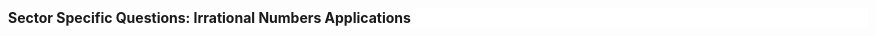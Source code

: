 #### Sector Specific Questions: Irrational Numbers Applications

<div id="irrational-numbers-identity-container"></div>

<script>
document.addEventListener('DOMContentLoaded', function() {
    const irrationalNumbersContent = {
        "title": "Irrational Numbers: Applications",
        "intro_content": `<p>Irrational numbers aren't just mathematical curiosities - they appear everywhere in the real world! From the golden spirals in nature to the precise engineering of modern technology, these "impossible fractions" are essential for describing our universe accurately.</p>`,
        "questions": [
            {
                "category": "scientific",
                "title": "Astronomy: Orbital Mechanics and Kepler's Laws",
                "content": `<p>In celestial mechanics, irrational numbers frequently appear in orbital calculations and planetary motion.</p>
                <p>a) The orbital period of a planet follows Kepler's Third Law: \\(T^2 \\propto a^3\\), where \\(a\\) is the semi-major axis. If Earth's orbital radius is 1 AU and period is 1 year, what is the period of a planet at \\(\\sqrt{2}\\) AU?</p>
                <p>b) The eccentricity of an elliptical orbit can be calculated as \\(e = \\sqrt{1 - \\frac{b^2}{a^2}}\\). If \\(a = 5\\) AU and \\(b = 3\\) AU, is the eccentricity rational or irrational?</p>
                <p>c) A satellite's velocity at aphelion involves \\(\\sqrt{\\frac{GM}{r}}\\). If \\(G = 6.67 \\times 10^{-11}\\), \\(M = 6 \\times 10^{24}\\) kg, and \\(r = 7 \\times 10^6\\) m, explain why the velocity is irrational.</p>`,
                "answer": `<p>a) Planetary period calculation:</p>
                <p>Using Kepler's Third Law: \\(T^2 = k \\cdot a^3\\) where \\(k\\) is constant</p>
                <p>For Earth: \\(1^2 = k \\cdot 1^3\\), so \\(k = 1\\)</p>
                <p>For planet at \\(\\sqrt{2}\\) AU: \\(T^2 = 1 \\cdot (\\sqrt{2})^3 = (\\sqrt{2})^3 = 2\\sqrt{2}\\)</p>
                <p>Therefore: \\(T = \\sqrt{2\\sqrt{2}} = (2\\sqrt{2})^{1/2} = 2^{1/2} \\cdot 2^{1/4} = 2^{3/4}\\) years</p>
                <p>Since \\(2^{3/4} = \\sqrt[4]{8}\\) is irrational, the period is irrational</p>
                
                <p>b) Orbital eccentricity:</p>
                <p>\\(e = \\sqrt{1 - \\frac{b^2}{a^2}} = \\sqrt{1 - \\frac{3^2}{5^2}} = \\sqrt{1 - \\frac{9}{25}} = \\sqrt{\\frac{16}{25}} = \\frac{4}{5}\\)</p>
                <p>The eccentricity \\(\\frac{4}{5} = 0.8\\) is rational!</p>
                <p>This happens because the calculation resulted in a perfect square under the radical</p>
                
                <p>c) Satellite velocity analysis:</p>
                <p>\\(v = \\sqrt{\\frac{GM}{r}} = \\sqrt{\\frac{6.67 \\times 10^{-11} \\times 6 \\times 10^{24}}{7 \\times 10^6}}\\)</p>
                <p>\\(= \\sqrt{\\frac{4.002 \\times 10^{14}}{7 \\times 10^6}} = \\sqrt{5.717 \\times 10^7}\\)</p>
                <p>Since 5.717 × 10⁷ is not a perfect square, \\(\\sqrt{5.717 \\times 10^7}\\) is irrational</p>
                <p>The velocity ≈ 7,561 m/s is an irrational number</p>`
            },
            {
                "category": "engineering",
                "title": "Electrical Engineering: AC Circuits and Complex Impedance",
                "content": `<p>In electrical engineering, irrational numbers appear in AC circuit analysis, particularly with reactive components.</p>
                <p>a) The impedance of an RLC circuit is \\(Z = \\sqrt{R^2 + (X_L - X_C)^2}\\). If \\(R = 30\\) Ω, \\(X_L = 40\\) Ω, and \\(X_C = 25\\) Ω, find the impedance.</p>
                <p>b) The resonant frequency of an LC circuit is \\(f_0 = \\frac{1}{2\\pi\\sqrt{LC}}\\). With \\(L = 2\\) mH and \\(C = 8\\) μF, is the frequency rational or irrational?</p>
                <p>c) In a transmission line, the characteristic impedance is \\(Z_0 = \\sqrt{\\frac{L}{C}}\\). If \\(L = 0.5\\) μH/m and \\(C = 2\\) pF/m, calculate \\(Z_0\\).</p>`,
                "answer": `<p>a) RLC circuit impedance:</p>
                <p>\\(Z = \\sqrt{R^2 + (X_L - X_C)^2} = \\sqrt{30^2 + (40 - 25)^2}\\)</p>
                <p>\\(= \\sqrt{900 + 15^2} = \\sqrt{900 + 225} = \\sqrt{1125}\\)</p>
                <p>\\(= \\sqrt{225 \\times 5} = 15\\sqrt{5}\\) Ω</p>
                <p>Since \\(\\sqrt{5}\\) is irrational, \\(Z = 15\\sqrt{5} ≈ 33.54\\) Ω is irrational</p>
                